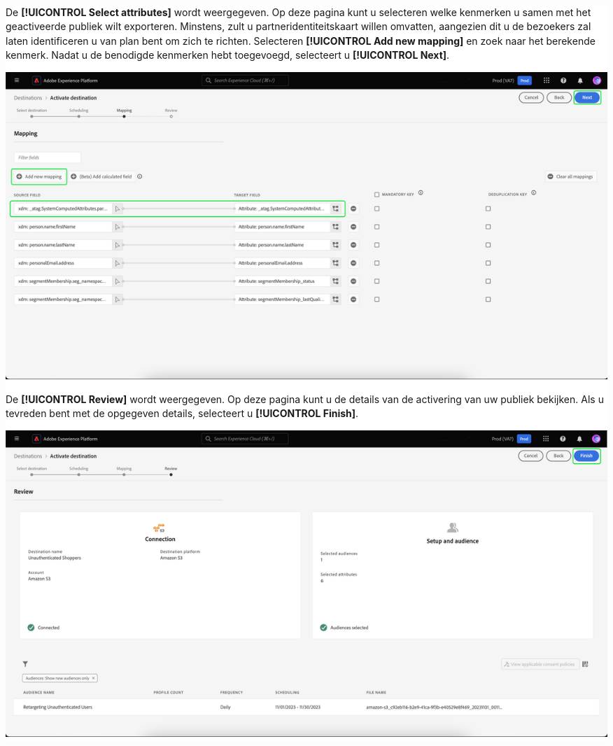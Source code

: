 De **[!UICONTROL Select attributes]** wordt weergegeven. Op deze pagina kunt u selecteren welke kenmerken u samen met het geactiveerde publiek wilt exporteren. Minstens, zult u partneridentiteitskaart willen omvatten, aangezien dit u de bezoekers zal laten identificeren u van plan bent om zich te richten. Selecteren **[!UICONTROL Add new mapping]** en zoek naar het berekende kenmerk. Nadat u de benodigde kenmerken hebt toegevoegd, selecteert u **[!UICONTROL Next]**.

![Beide [!UICONTROL Add new mapping] en het berekende kenmerk worden gemarkeerd.](../assets/offsite-retargeting/add-new-mapping.png)

De **[!UICONTROL Review]** wordt weergegeven. Op deze pagina kunt u de details van de activering van uw publiek bekijken. Als u tevreden bent met de opgegeven details, selecteert u **[!UICONTROL Finish]**.

![De [!UICONTROL Review] wordt weergegeven, met daarin details over de activering van het publiek.](../assets/offsite-retargeting/review-destination-activation.png)
